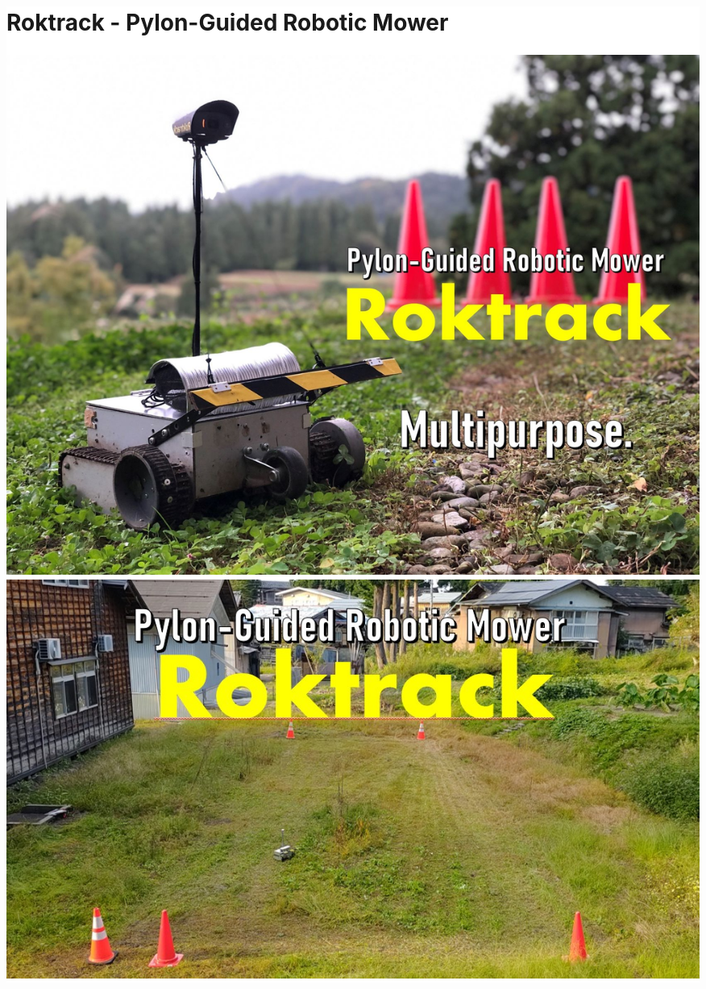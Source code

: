 # Roktrack - Pylon-Guided Robotic Mower
![Sambnail0](https://raw.githubusercontent.com/ysuito/RoktrackPage/master/img/sambnail/mainsambnail.jpg)
![Sambnail1](https://raw.githubusercontent.com/ysuito/RoktrackPage/master/img/sambnail/sambnail1.jpg)